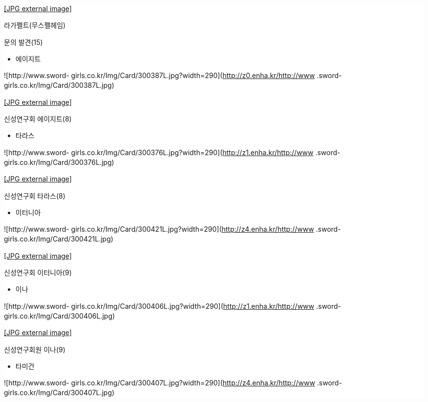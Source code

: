 [[JPG external image]](http://www.sword-girls.co.kr/Img/Card/200579L.jpg)

라가펠트(무스펠헤임)

문의 발견(15)

  

  * 에이지트  

![http://www.sword-
girls.co.kr/Img/Card/300387L.jpg?width=290](http://z0.enha.kr/http://www
.sword-girls.co.kr/Img/Card/300387L.jpg)

[[JPG external image]](http://www.sword-girls.co.kr/Img/Card/300387L.jpg)

신성연구회 에이지트(8)

  

  * 타라스  

![http://www.sword-
girls.co.kr/Img/Card/300376L.jpg?width=290](http://z1.enha.kr/http://www
.sword-girls.co.kr/Img/Card/300376L.jpg)

[[JPG external image]](http://www.sword-girls.co.kr/Img/Card/300376L.jpg)

신성연구회 타라스(8)

  

  * 이터니아  

![http://www.sword-
girls.co.kr/Img/Card/300421L.jpg?width=290](http://z4.enha.kr/http://www
.sword-girls.co.kr/Img/Card/300421L.jpg)

[[JPG external image]](http://www.sword-girls.co.kr/Img/Card/300421L.jpg)

신성연구회 이터니아(9)

  

  * 이나  

![http://www.sword-
girls.co.kr/Img/Card/300406L.jpg?width=290](http://z1.enha.kr/http://www
.sword-girls.co.kr/Img/Card/300406L.jpg)

[[JPG external image]](http://www.sword-girls.co.kr/Img/Card/300406L.jpg)

신성연구회원 이나(9)

  

  * 타미건  

![http://www.sword-
girls.co.kr/Img/Card/300407L.jpg?width=290](http://z4.enha.kr/http://www
.sword-girls.co.kr/Img/Card/300407L.jpg)
